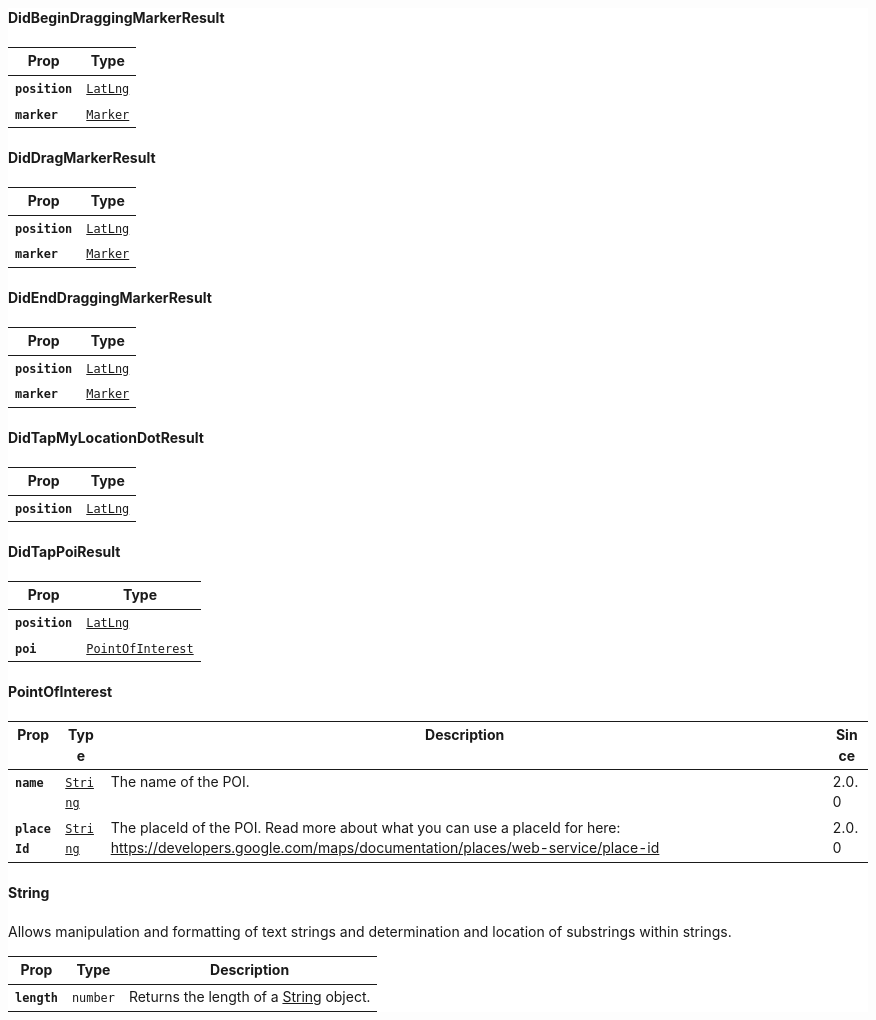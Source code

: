 #### DidBeginDraggingMarkerResult

| Prop           | Type                           |
| -------------- | ------------------------------ |
| **`position`** | <code>[LatLng](#latlng)</code> |
| **`marker`**   | <code>[Marker](#marker)</code> |

#### DidDragMarkerResult

| Prop           | Type                           |
| -------------- | ------------------------------ |
| **`position`** | <code>[LatLng](#latlng)</code> |
| **`marker`**   | <code>[Marker](#marker)</code> |

#### DidEndDraggingMarkerResult

| Prop           | Type                           |
| -------------- | ------------------------------ |
| **`position`** | <code>[LatLng](#latlng)</code> |
| **`marker`**   | <code>[Marker](#marker)</code> |

#### DidTapMyLocationDotResult

| Prop           | Type                           |
| -------------- | ------------------------------ |
| **`position`** | <code>[LatLng](#latlng)</code> |

#### DidTapPoiResult

| Prop           | Type                                             |
| -------------- | ------------------------------------------------ |
| **`position`** | <code>[LatLng](#latlng)</code>                   |
| **`poi`**      | <code>[PointOfInterest](#pointofinterest)</code> |

#### PointOfInterest

| Prop          | Type                           | Description                                                                                                                                               | Since |
| ------------- | ------------------------------ | --------------------------------------------------------------------------------------------------------------------------------------------------------- | ----- |
| **`name`**    | <code>[String](#string)</code> | The name of the POI.                                                                                                                                      | 2.0.0 |
| **`placeId`** | <code>[String](#string)</code> | The placeId of the POI. Read more about what you can use a placeId for here: https://developers.google.com/maps/documentation/places/web-service/place-id | 2.0.0 |

#### String

Allows manipulation and formatting of text strings and determination and location of substrings within strings.

| Prop         | Type                | Description                                       |
| ------------ | ------------------- | ------------------------------------------------- |
| **`length`** | <code>number</code> | Returns the length of a [String](#string) object. |
